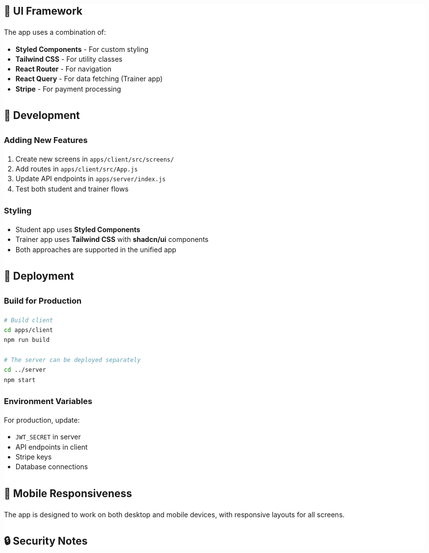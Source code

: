## 🎨 UI Framework

The app uses a combination of:
- **Styled Components** - For custom styling
- **Tailwind CSS** - For utility classes
- **React Router** - For navigation
- **React Query** - For data fetching (Trainer app)
- **Stripe** - For payment processing

## 🔧 Development

### Adding New Features
1. Create new screens in `apps/client/src/screens/`
2. Add routes in `apps/client/src/App.js`
3. Update API endpoints in `apps/server/index.js`
4. Test both student and trainer flows

### Styling
- Student app uses **Styled Components**
- Trainer app uses **Tailwind CSS** with **shadcn/ui** components
- Both approaches are supported in the unified app

## 🚀 Deployment

### Build for Production
```bash
# Build client
cd apps/client
npm run build

# The server can be deployed separately
cd ../server
npm start
```

### Environment Variables
For production, update:
- `JWT_SECRET` in server
- API endpoints in client
- Stripe keys
- Database connections

## 📱 Mobile Responsiveness

The app is designed to work on both desktop and mobile devices, with responsive layouts for all screens.

## 🔒 Security Notes

